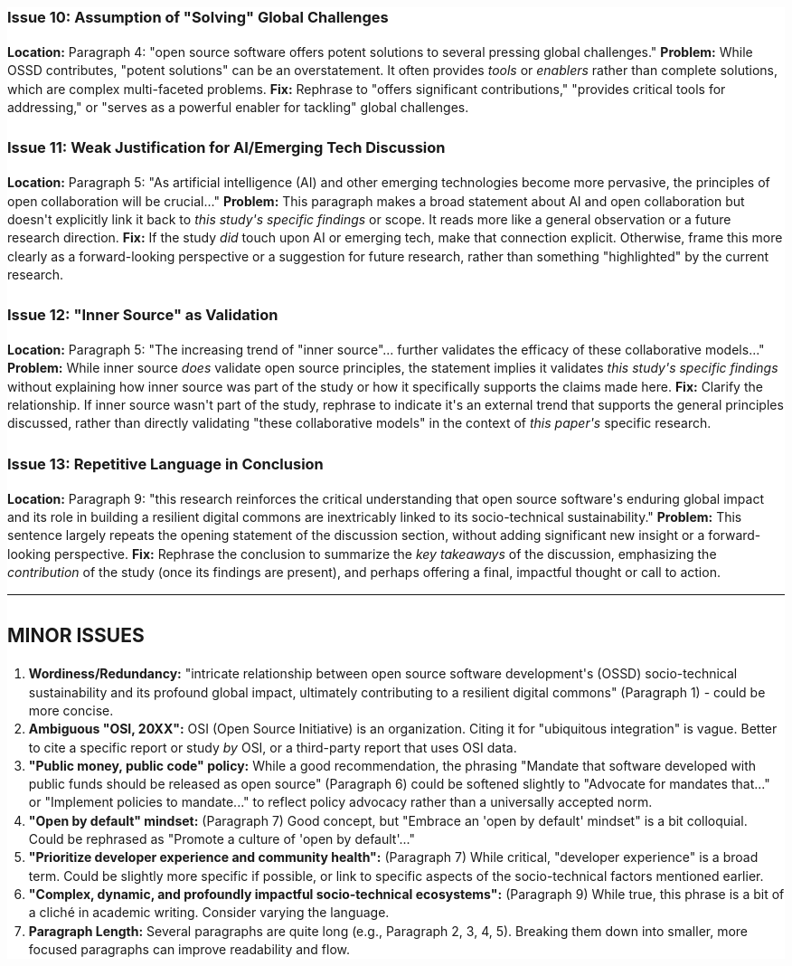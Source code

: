### Issue 10: Assumption of "Solving" Global Challenges
**Location:** Paragraph 4: "open source software offers potent solutions to several pressing global challenges."
**Problem:** While OSSD contributes, "potent solutions" can be an overstatement. It often provides *tools* or *enablers* rather than complete solutions, which are complex multi-faceted problems.
**Fix:** Rephrase to "offers significant contributions," "provides critical tools for addressing," or "serves as a powerful enabler for tackling" global challenges.

### Issue 11: Weak Justification for AI/Emerging Tech Discussion
**Location:** Paragraph 5: "As artificial intelligence (AI) and other emerging technologies become more pervasive, the principles of open collaboration will be crucial..."
**Problem:** This paragraph makes a broad statement about AI and open collaboration but doesn't explicitly link it back to *this study's specific findings* or scope. It reads more like a general observation or a future research direction.
**Fix:** If the study *did* touch upon AI or emerging tech, make that connection explicit. Otherwise, frame this more clearly as a forward-looking perspective or a suggestion for future research, rather than something "highlighted" by the current research.

### Issue 12: "Inner Source" as Validation
**Location:** Paragraph 5: "The increasing trend of "inner source"... further validates the efficacy of these collaborative models..."
**Problem:** While inner source *does* validate open source principles, the statement implies it validates *this study's specific findings* without explaining how inner source was part of the study or how it specifically supports the claims made here.
**Fix:** Clarify the relationship. If inner source wasn't part of the study, rephrase to indicate it's an external trend that supports the general principles discussed, rather than directly validating "these collaborative models" in the context of *this paper's* specific research.

### Issue 13: Repetitive Language in Conclusion
**Location:** Paragraph 9: "this research reinforces the critical understanding that open source software's enduring global impact and its role in building a resilient digital commons are inextricably linked to its socio-technical sustainability."
**Problem:** This sentence largely repeats the opening statement of the discussion section, without adding significant new insight or a forward-looking perspective.
**Fix:** Rephrase the conclusion to summarize the *key takeaways* of the discussion, emphasizing the *contribution* of the study (once its findings are present), and perhaps offering a final, impactful thought or call to action.

---

## MINOR ISSUES

1.  **Wordiness/Redundancy:** "intricate relationship between open source software development's (OSSD) socio-technical sustainability and its profound global impact, ultimately contributing to a resilient digital commons" (Paragraph 1) - could be more concise.
2.  **Ambiguous "OSI, 20XX":** OSI (Open Source Initiative) is an organization. Citing it for "ubiquitous integration" is vague. Better to cite a specific report or study *by* OSI, or a third-party report that uses OSI data.
3.  **"Public money, public code" policy:** While a good recommendation, the phrasing "Mandate that software developed with public funds should be released as open source" (Paragraph 6) could be softened slightly to "Advocate for mandates that..." or "Implement policies to mandate..." to reflect policy advocacy rather than a universally accepted norm.
4.  **"Open by default" mindset:** (Paragraph 7) Good concept, but "Embrace an 'open by default' mindset" is a bit colloquial. Could be rephrased as "Promote a culture of 'open by default'..."
5.  **"Prioritize developer experience and community health":** (Paragraph 7) While critical, "developer experience" is a broad term. Could be slightly more specific if possible, or link to specific aspects of the socio-technical factors mentioned earlier.
6.  **"Complex, dynamic, and profoundly impactful socio-technical ecosystems":** (Paragraph 9) While true, this phrase is a bit of a cliché in academic writing. Consider varying the language.
7.  **Paragraph Length:** Several paragraphs are quite long (e.g., Paragraph 2, 3, 4, 5). Breaking them down into smaller, more focused paragraphs can improve readability and flow.
